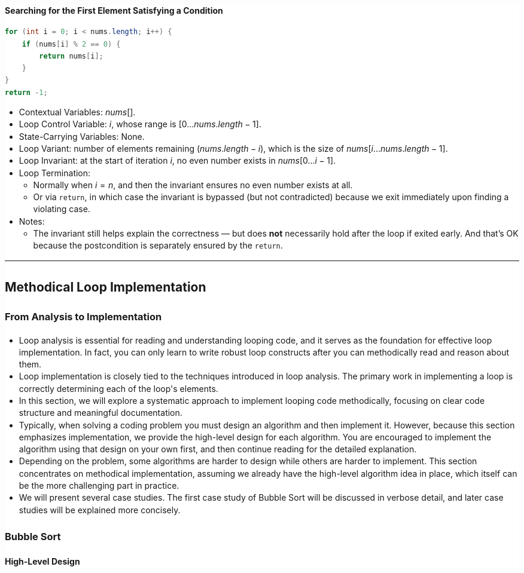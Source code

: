**Searching for the First Element Satisfying a Condition**

```java
for (int i = 0; i < nums.length; i++) {
    if (nums[i] % 2 == 0) {
        return nums[i];
    }
}
return -1;
```

- Contextual Variables: $nums[]$.
- Loop Control Variable: $i$, whose range is $[0...nums.length-1]$.
- State-Carrying Variables: None.
- Loop Variant: number of elements remaining ($nums.length - i$), which is the size of $nums[i...nums.length-1]$.
- Loop Invariant: at the start of iteration $i$, no even number exists in $nums[0...i-1]$.
- Loop Termination:
  - Normally when $i = n$, and then the invariant ensures no even number exists at all.
  - Or via `return`, in which case the invariant is bypassed (but not contradicted) because we exit immediately upon finding a violating case.
- Notes:
  - The invariant still helps explain the correctness — but does **not** necessarily hold after the loop if exited early. And that’s OK because the postcondition is separately ensured by the `return`.

---

## Methodical Loop Implementation

### From Analysis to Implementation

- Loop analysis is essential for reading and understanding looping code, and it serves as the foundation for effective loop implementation. In fact, you can only learn to write robust loop constructs after you can methodically read and reason about them.
- Loop implementation is closely tied to the techniques introduced in loop analysis. The primary work in implementing a loop is correctly determining each of the loop's elements.
- In this section, we will explore a systematic approach to implement looping code methodically, focusing on clear code structure and meaningful documentation.
- Typically, when solving a coding problem you must design an algorithm and then implement it. However, because this section emphasizes implementation, we provide the high-level design for each algorithm. You are encouraged to implement the algorithm using that design on your own first, and then continue reading for the detailed explanation.
- Depending on the problem, some algorithms are harder to design while others are harder to implement. This section concentrates on methodical implementation, assuming we already have the high-level algorithm idea in place, which itself can be the more challenging part in practice.
- We will present several case studies. The first case study of Bubble Sort will be discussed in verbose detail, and later case studies will be explained more concisely.

### Bubble Sort

#### High-Level Design
